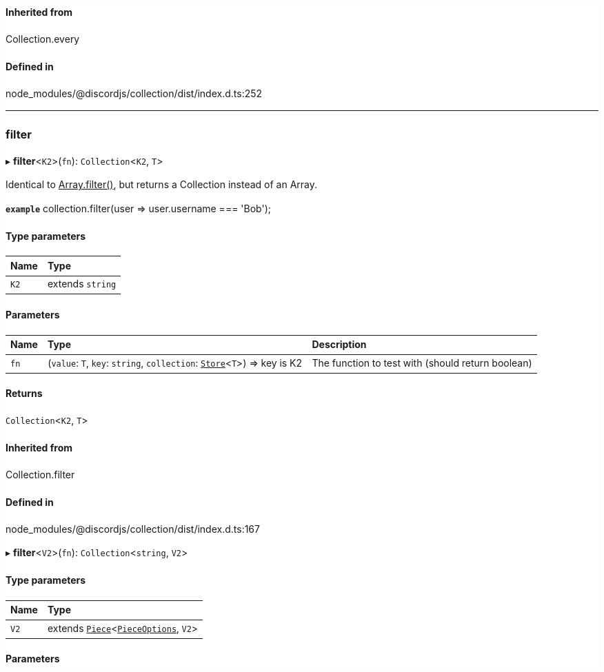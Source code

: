 #### Inherited from

Collection.every

#### Defined in

node_modules/@discordjs/collection/dist/index.d.ts:252

___

### filter

▸ **filter**<`K2`\>(`fn`): `Collection`<`K2`, `T`\>

Identical to
[Array.filter()](https://developer.mozilla.org/en-US/docs/Web/JavaScript/Reference/Global_Objects/Array/filter),
but returns a Collection instead of an Array.

**`example`**
collection.filter(user => user.username === 'Bob');

#### Type parameters

| Name | Type |
| :------ | :------ |
| `K2` | extends `string` |

#### Parameters

| Name | Type | Description |
| :------ | :------ | :------ |
| `fn` | (`value`: `T`, `key`: `string`, `collection`: [`Store`](Store)<`T`\>) => key is K2 | The function to test with (should return boolean) |

#### Returns

`Collection`<`K2`, `T`\>

#### Inherited from

Collection.filter

#### Defined in

node_modules/@discordjs/collection/dist/index.d.ts:167

▸ **filter**<`V2`\>(`fn`): `Collection`<`string`, `V2`\>

#### Type parameters

| Name | Type |
| :------ | :------ |
| `V2` | extends [`Piece`](Piece)<[`PieceOptions`](../interfaces/PieceOptions), `V2`\> |

#### Parameters
